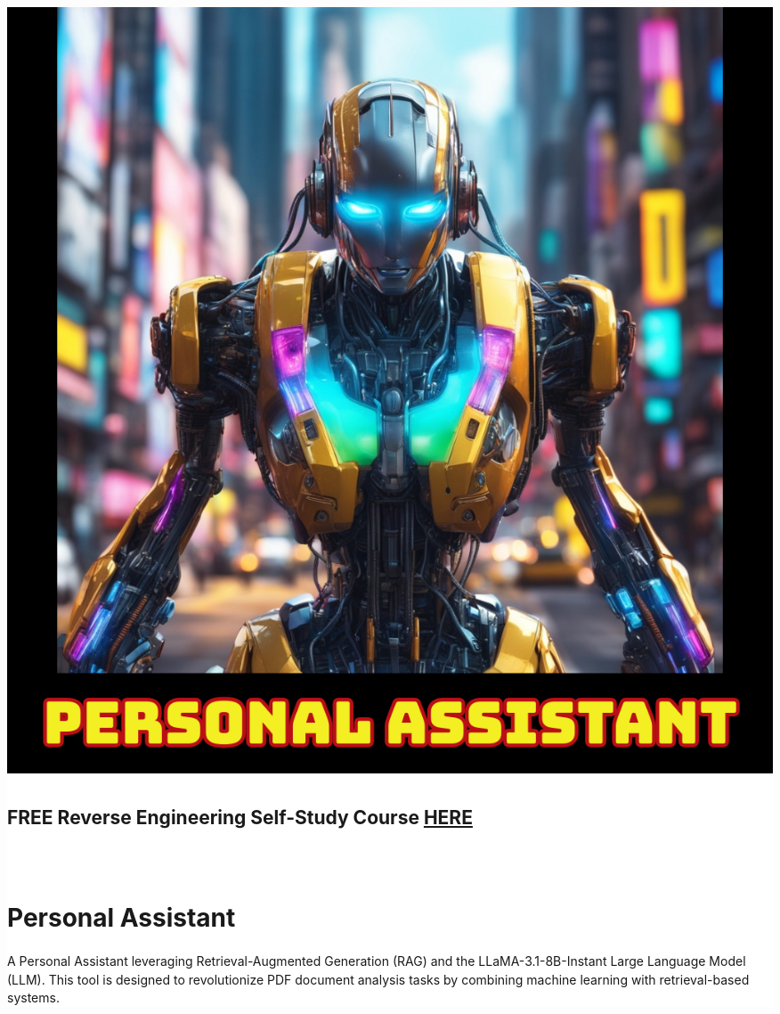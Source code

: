 ![image](https://github.com/mytechnotalent/pa/blob/main/Personal%20Assistant.png?raw=true)

## FREE Reverse Engineering Self-Study Course [HERE](https://github.com/mytechnotalent/Reverse-Engineering-Tutorial)

<br>

# Personal Assistant
A Personal Assistant leveraging Retrieval-Augmented Generation (RAG) and the LLaMA-3.1-8B-Instant Large Language Model (LLM). This tool is designed to revolutionize PDF document analysis tasks by combining machine learning with retrieval-based systems.
